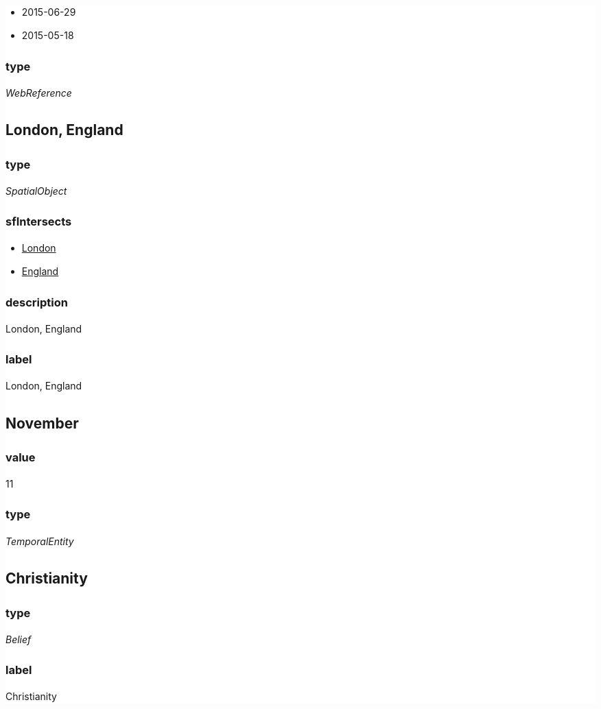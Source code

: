  - 2015-06-29

 - 2015-05-18

### type


*WebReference*

## London, England

### type


*SpatialObject*

### sfIntersects

 - [London](#London)

 - [England](#England)

### description


London, England

### label


London, England

## November

### value


11

### type


*TemporalEntity*

## Christianity

### type


*Belief*

### label


Christianity